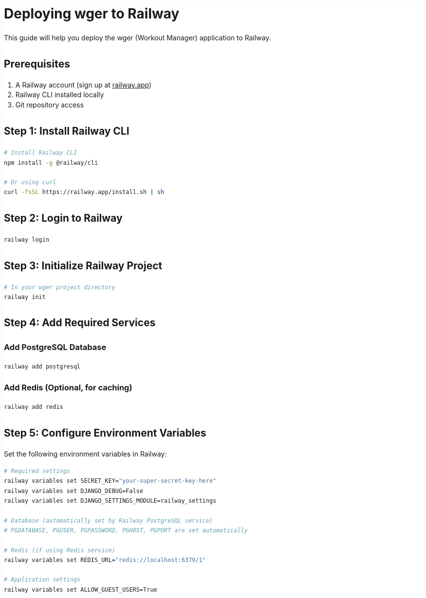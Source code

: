 # Deploying wger to Railway

This guide will help you deploy the wger (Workout Manager) application to Railway.

## Prerequisites

1. A Railway account (sign up at [railway.app](https://railway.app))
2. Railway CLI installed locally
3. Git repository access

## Step 1: Install Railway CLI

```bash
# Install Railway CLI
npm install -g @railway/cli

# Or using curl
curl -fsSL https://railway.app/install.sh | sh
```

## Step 2: Login to Railway

```bash
railway login
```

## Step 3: Initialize Railway Project

```bash
# In your wger project directory
railway init
```

## Step 4: Add Required Services

### Add PostgreSQL Database
```bash
railway add postgresql
```

### Add Redis (Optional, for caching)
```bash
railway add redis
```

## Step 5: Configure Environment Variables

Set the following environment variables in Railway:

```bash
# Required settings
railway variables set SECRET_KEY="your-super-secret-key-here"
railway variables set DJANGO_DEBUG=False
railway variables set DJANGO_SETTINGS_MODULE=railway_settings

# Database (automatically set by Railway PostgreSQL service)
# PGDATABASE, PGUSER, PGPASSWORD, PGHOST, PGPORT are set automatically

# Redis (if using Redis service)
railway variables set REDIS_URL="redis://localhost:6379/1"

# Application settings
railway variables set ALLOW_GUEST_USERS=True
```